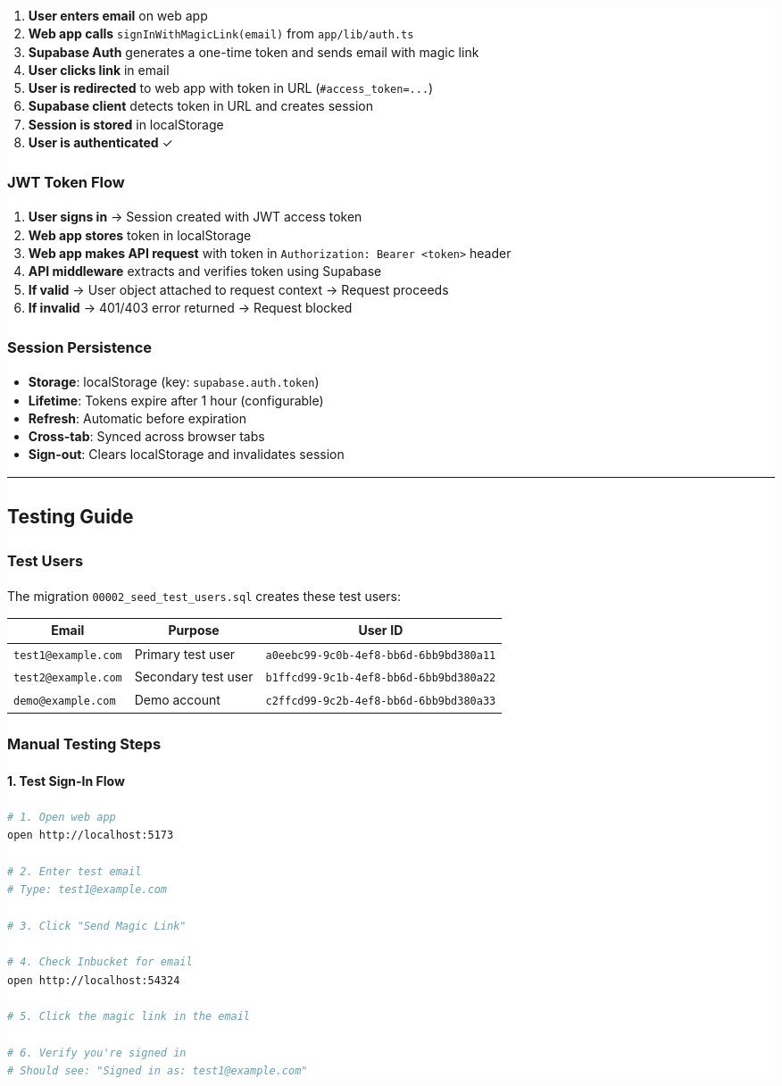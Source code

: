 1. **User enters email** on web app
2. **Web app calls** `signInWithMagicLink(email)` from `app/lib/auth.ts`
3. **Supabase Auth** generates a one-time token and sends email with magic link
4. **User clicks link** in email
5. **User is redirected** to web app with token in URL (`#access_token=...`)
6. **Supabase client** detects token in URL and creates session
7. **Session is stored** in localStorage
8. **User is authenticated** ✓

### JWT Token Flow

1. **User signs in** → Session created with JWT access token
2. **Web app stores** token in localStorage
3. **Web app makes API request** with token in `Authorization: Bearer <token>` header
4. **API middleware** extracts and verifies token using Supabase
5. **If valid** → User object attached to request context → Request proceeds
6. **If invalid** → 401/403 error returned → Request blocked

### Session Persistence

- **Storage**: localStorage (key: `supabase.auth.token`)
- **Lifetime**: Tokens expire after 1 hour (configurable)
- **Refresh**: Automatic before expiration
- **Cross-tab**: Synced across browser tabs
- **Sign-out**: Clears localStorage and invalidates session

---

## Testing Guide

### Test Users

The migration `00002_seed_test_users.sql` creates these test users:

| Email | Purpose | User ID |
|-------|---------|---------|
| `test1@example.com` | Primary test user | `a0eebc99-9c0b-4ef8-bb6d-6bb9bd380a11` |
| `test2@example.com` | Secondary test user | `b1ffcd99-9c1b-4ef8-bb6d-6bb9bd380a22` |
| `demo@example.com` | Demo account | `c2ffcd99-9c2b-4ef8-bb6d-6bb9bd380a33` |

### Manual Testing Steps

#### 1. Test Sign-In Flow

```bash
# 1. Open web app
open http://localhost:5173

# 2. Enter test email
# Type: test1@example.com

# 3. Click "Send Magic Link"

# 4. Check Inbucket for email
open http://localhost:54324

# 5. Click the magic link in the email

# 6. Verify you're signed in
# Should see: "Signed in as: test1@example.com"
```
